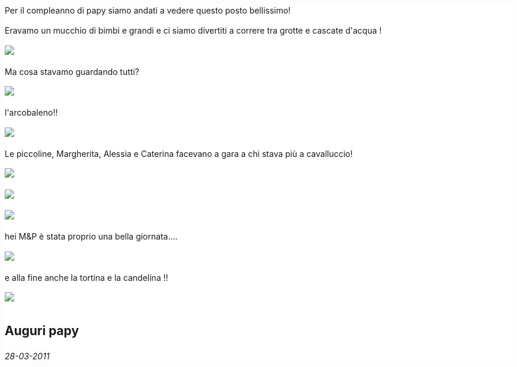  
 
 
  
   Per il compleanno di papy siamo andati a vedere questo posto bellissimo!
  
  
   Eravamo un mucchio di bimbi e grandi e ci siamo divertiti a correre tra grotte e cascate d'acqua !
  
  

   ![](img/uploads_2011_03_gruppone1.jpg)
  
 
 
  
   Ma cosa stavamo guardando tutti?
  
  

   ![](img/uploads_2011_03_affacciati.jpg)
  
 
  
   l'arcobaleno!!
  
  

   ![](img/uploads_2011_03_arcobaleno.jpg)
  
 
  
   Le piccoline, Margherita, Alessia e Caterina facevano a gara a chi stava più a cavalluccio!
  
  

   ![](img/uploads_2011_03_betta_cate.jpg)
  
 
  

   ![](img/uploads_2011_03_nonna_marghe2.jpg)
  
 
  

   ![](img/uploads_2011_03_alessia.jpg)
  
 
  
   hei M&amp;P è stata proprio una bella giornata....
  
  

   ![](img/uploads_2011_03_mp.jpg)
  
 
  
   e alla fine anche la tortina e la candelina !!
  
  

   ![](img/uploads_2011_03_compleanno.jpg)
  
 
 

## Auguri papy 
*28-03-2011*
